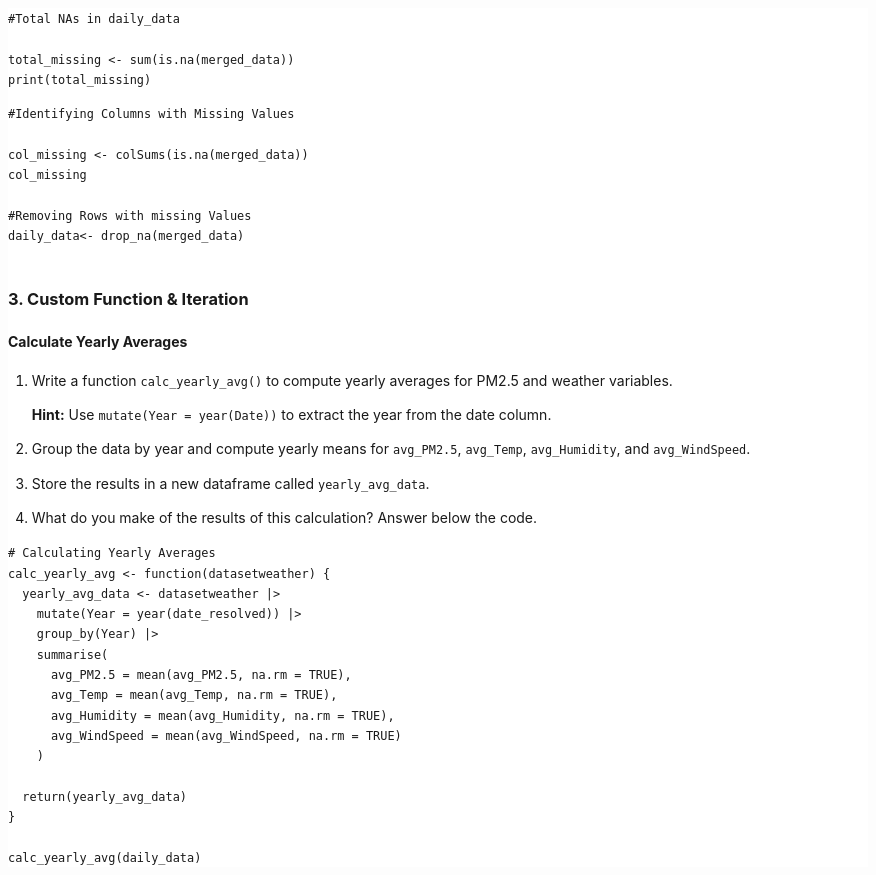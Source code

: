 ```{r}
#Total NAs in daily_data

total_missing <- sum(is.na(merged_data))
print(total_missing)
```

```{r}
#Identifying Columns with Missing Values

col_missing <- colSums(is.na(merged_data))
col_missing

#Removing Rows with missing Values
daily_data<- drop_na(merged_data) 


```

```         
```

### 3. Custom Function & Iteration

#### Calculate Yearly Averages

1.  Write a function `calc_yearly_avg()` to compute yearly averages for PM2.5 and weather variables.

    **Hint:** Use `mutate(Year = year(Date))` to extract the year from the date column.

2.  Group the data by year and compute yearly means for `avg_PM2.5`, `avg_Temp`, `avg_Humidity`, and `avg_WindSpeed`.

3.  Store the results in a new dataframe called `yearly_avg_data`.

4.  What do you make of the results of this calculation? Answer below the code.

```{r custom-function}
# Calculating Yearly Averages
calc_yearly_avg <- function(datasetweather) {
  yearly_avg_data <- datasetweather |>
    mutate(Year = year(date_resolved)) |>  
    group_by(Year) |>                 
    summarise(
      avg_PM2.5 = mean(avg_PM2.5, na.rm = TRUE),
      avg_Temp = mean(avg_Temp, na.rm = TRUE),
      avg_Humidity = mean(avg_Humidity, na.rm = TRUE),
      avg_WindSpeed = mean(avg_WindSpeed, na.rm = TRUE)
    )
    
  return(yearly_avg_data)
}

calc_yearly_avg(daily_data)

```
